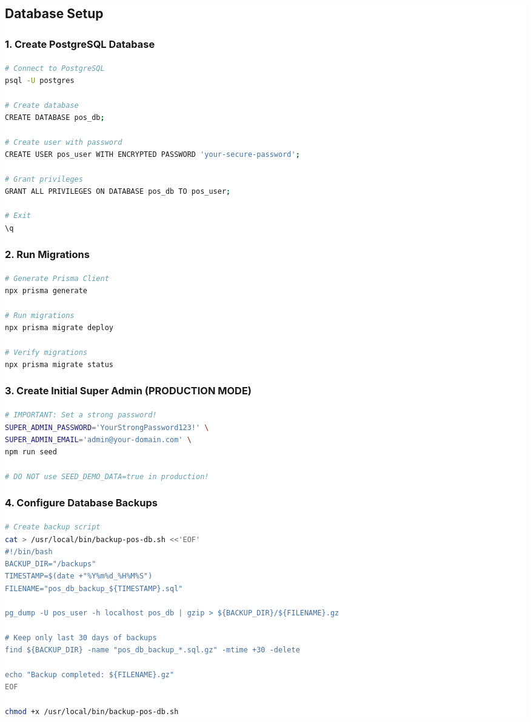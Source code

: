 
## Database Setup

### 1. Create PostgreSQL Database

```bash
# Connect to PostgreSQL
psql -U postgres

# Create database
CREATE DATABASE pos_db;

# Create user with password
CREATE USER pos_user WITH ENCRYPTED PASSWORD 'your-secure-password';

# Grant privileges
GRANT ALL PRIVILEGES ON DATABASE pos_db TO pos_user;

# Exit
\q
```

### 2. Run Migrations

```bash
# Generate Prisma Client
npx prisma generate

# Run migrations
npx prisma migrate deploy

# Verify migrations
npx prisma migrate status
```

### 3. Create Initial Super Admin (PRODUCTION MODE)

```bash
# IMPORTANT: Set a strong password!
SUPER_ADMIN_PASSWORD='YourStrongPassword123!' \
SUPER_ADMIN_EMAIL='admin@your-domain.com' \
npm run seed

# DO NOT use SEED_DEMO_DATA=true in production!
```

### 4. Configure Database Backups

```bash
# Create backup script
cat > /usr/local/bin/backup-pos-db.sh <<'EOF'
#!/bin/bash
BACKUP_DIR="/backups"
TIMESTAMP=$(date +"%Y%m%d_%H%M%S")
FILENAME="pos_db_backup_${TIMESTAMP}.sql"

pg_dump -U pos_user -h localhost pos_db | gzip > ${BACKUP_DIR}/${FILENAME}.gz

# Keep only last 30 days of backups
find ${BACKUP_DIR} -name "pos_db_backup_*.sql.gz" -mtime +30 -delete

echo "Backup completed: ${FILENAME}.gz"
EOF

chmod +x /usr/local/bin/backup-pos-db.sh
```